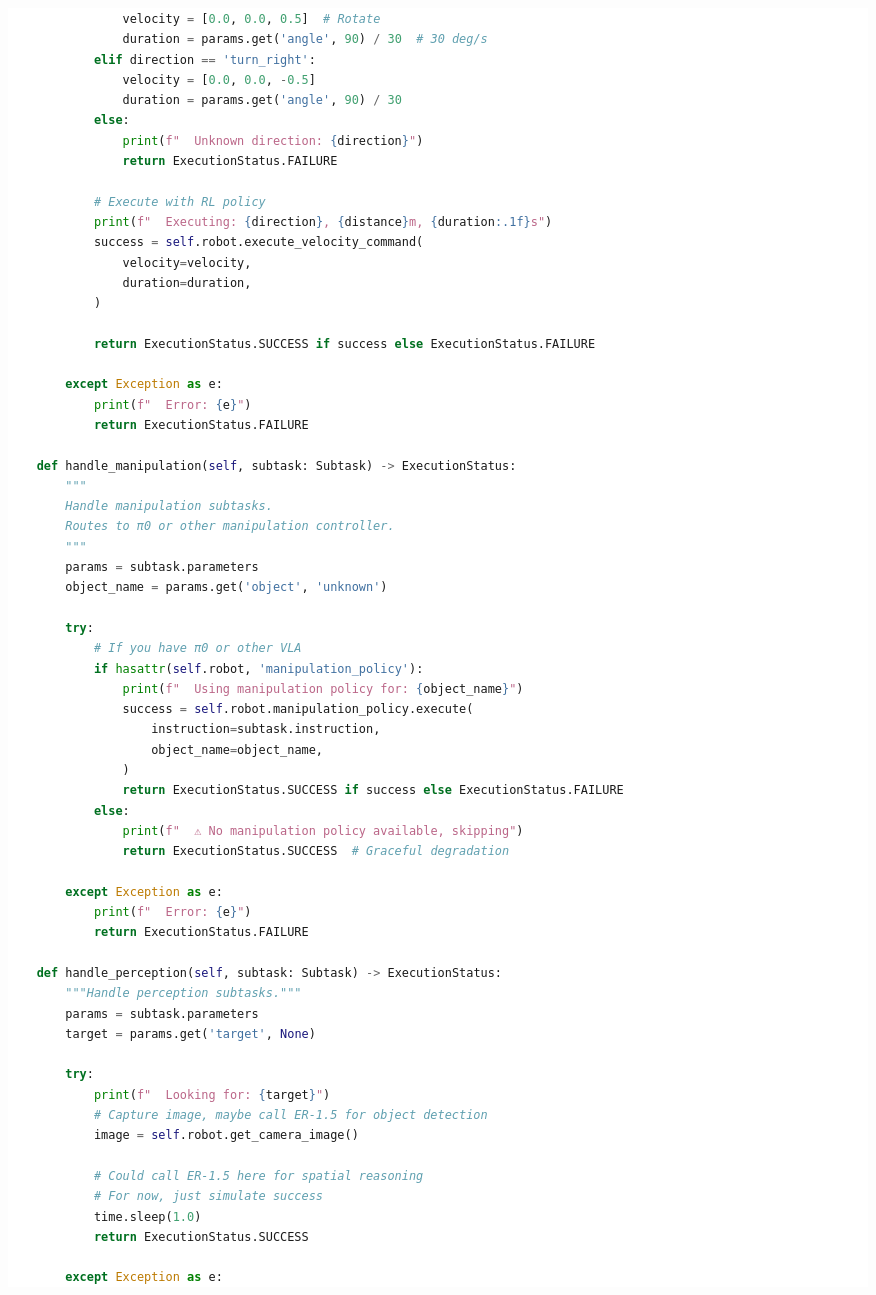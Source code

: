 ```python
                velocity = [0.0, 0.0, 0.5]  # Rotate
                duration = params.get('angle', 90) / 30  # 30 deg/s
            elif direction == 'turn_right':
                velocity = [0.0, 0.0, -0.5]
                duration = params.get('angle', 90) / 30
            else:
                print(f"  Unknown direction: {direction}")
                return ExecutionStatus.FAILURE

            # Execute with RL policy
            print(f"  Executing: {direction}, {distance}m, {duration:.1f}s")
            success = self.robot.execute_velocity_command(
                velocity=velocity,
                duration=duration,
            )

            return ExecutionStatus.SUCCESS if success else ExecutionStatus.FAILURE

        except Exception as e:
            print(f"  Error: {e}")
            return ExecutionStatus.FAILURE

    def handle_manipulation(self, subtask: Subtask) -> ExecutionStatus:
        """
        Handle manipulation subtasks.
        Routes to π0 or other manipulation controller.
        """
        params = subtask.parameters
        object_name = params.get('object', 'unknown')

        try:
            # If you have π0 or other VLA
            if hasattr(self.robot, 'manipulation_policy'):
                print(f"  Using manipulation policy for: {object_name}")
                success = self.robot.manipulation_policy.execute(
                    instruction=subtask.instruction,
                    object_name=object_name,
                )
                return ExecutionStatus.SUCCESS if success else ExecutionStatus.FAILURE
            else:
                print(f"  ⚠ No manipulation policy available, skipping")
                return ExecutionStatus.SUCCESS  # Graceful degradation

        except Exception as e:
            print(f"  Error: {e}")
            return ExecutionStatus.FAILURE

    def handle_perception(self, subtask: Subtask) -> ExecutionStatus:
        """Handle perception subtasks."""
        params = subtask.parameters
        target = params.get('target', None)

        try:
            print(f"  Looking for: {target}")
            # Capture image, maybe call ER-1.5 for object detection
            image = self.robot.get_camera_image()

            # Could call ER-1.5 here for spatial reasoning
            # For now, just simulate success
            time.sleep(1.0)
            return ExecutionStatus.SUCCESS

        except Exception as e:
```